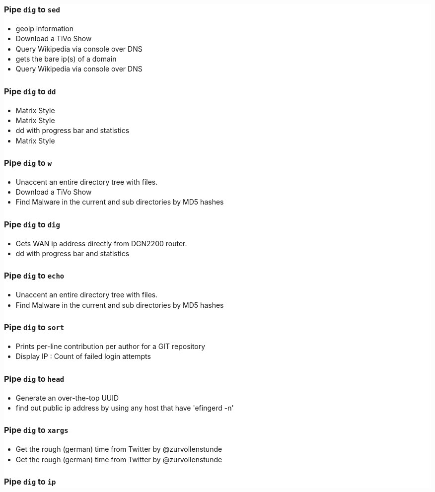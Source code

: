             
### Pipe `dig` to `sed`

- geoip information
- Download a TiVo Show
- Query Wikipedia via console over DNS
- gets the bare ip(s) of a domain
- Query Wikipedia via console over DNS

            
### Pipe `dig` to `dd`

- Matrix Style
- Matrix Style
- dd with progress bar and statistics
- Matrix Style

            
### Pipe `dig` to `w`

- Unaccent an entire directory tree with files.
- Download a TiVo Show
- Find Malware in the current and sub directories by MD5 hashes

            
### Pipe `dig` to `dig`

- Gets WAN ip address directly from DGN2200 router.
- dd with progress bar and statistics

            
### Pipe `dig` to `echo`

- Unaccent an entire directory tree with files.
- Find Malware in the current and sub directories by MD5 hashes

            
### Pipe `dig` to `sort`

- Prints per-line contribution per author for a GIT repository
- Display IP : Count of failed login attempts

            
### Pipe `dig` to `head`

- Generate an over-the-top UUID
- find out public ip address by using any host that have 'efingerd -n'

            
### Pipe `dig` to `xargs`

- Get the rough (german) time from Twitter by @zurvollenstunde
- Get the rough (german) time from Twitter by @zurvollenstunde

            
### Pipe `dig` to `ip`

